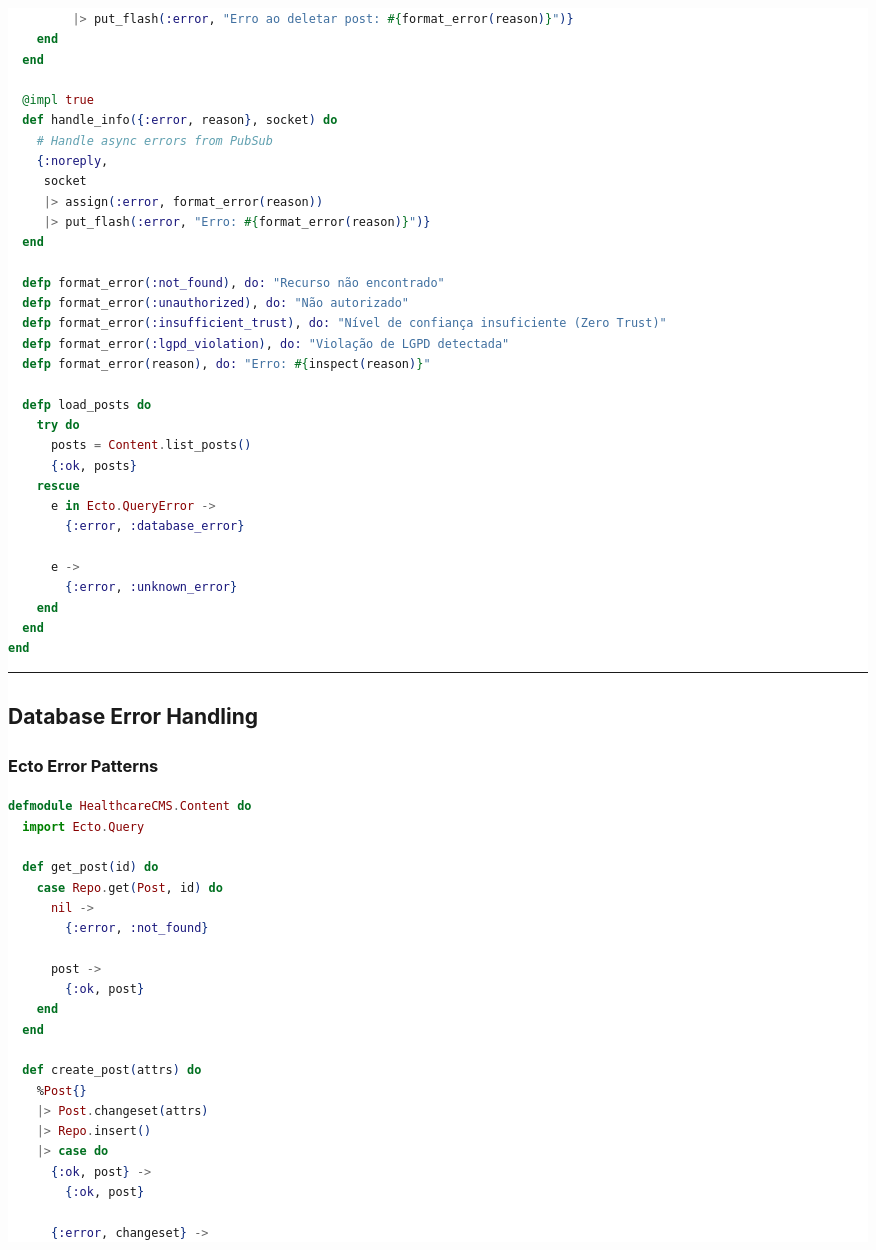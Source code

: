```elixir
         |> put_flash(:error, "Erro ao deletar post: #{format_error(reason)}")}
    end
  end

  @impl true
  def handle_info({:error, reason}, socket) do
    # Handle async errors from PubSub
    {:noreply,
     socket
     |> assign(:error, format_error(reason))
     |> put_flash(:error, "Erro: #{format_error(reason)}")}
  end

  defp format_error(:not_found), do: "Recurso não encontrado"
  defp format_error(:unauthorized), do: "Não autorizado"
  defp format_error(:insufficient_trust), do: "Nível de confiança insuficiente (Zero Trust)"
  defp format_error(:lgpd_violation), do: "Violação de LGPD detectada"
  defp format_error(reason), do: "Erro: #{inspect(reason)}"

  defp load_posts do
    try do
      posts = Content.list_posts()
      {:ok, posts}
    rescue
      e in Ecto.QueryError ->
        {:error, :database_error}

      e ->
        {:error, :unknown_error}
    end
  end
end
```

---

## Database Error Handling

### Ecto Error Patterns

```elixir
defmodule HealthcareCMS.Content do
  import Ecto.Query

  def get_post(id) do
    case Repo.get(Post, id) do
      nil ->
        {:error, :not_found}

      post ->
        {:ok, post}
    end
  end

  def create_post(attrs) do
    %Post{}
    |> Post.changeset(attrs)
    |> Repo.insert()
    |> case do
      {:ok, post} ->
        {:ok, post}

      {:error, changeset} ->
```